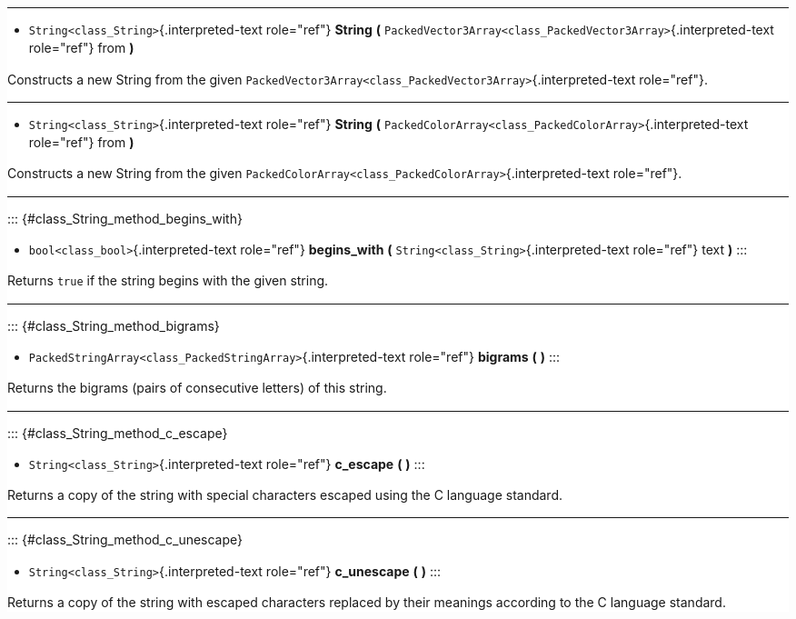 ------------------------------------------------------------------------

-   `String<class_String>`{.interpreted-text role="ref"} **String**
    **(**
    `PackedVector3Array<class_PackedVector3Array>`{.interpreted-text
    role="ref"} from **)**

Constructs a new String from the given
`PackedVector3Array<class_PackedVector3Array>`{.interpreted-text
role="ref"}.

------------------------------------------------------------------------

-   `String<class_String>`{.interpreted-text role="ref"} **String**
    **(** `PackedColorArray<class_PackedColorArray>`{.interpreted-text
    role="ref"} from **)**

Constructs a new String from the given
`PackedColorArray<class_PackedColorArray>`{.interpreted-text
role="ref"}.

------------------------------------------------------------------------

::: {#class_String_method_begins_with}
-   `bool<class_bool>`{.interpreted-text role="ref"} **begins\_with**
    **(** `String<class_String>`{.interpreted-text role="ref"} text
    **)**
:::

Returns `true` if the string begins with the given string.

------------------------------------------------------------------------

::: {#class_String_method_bigrams}
-   `PackedStringArray<class_PackedStringArray>`{.interpreted-text
    role="ref"} **bigrams** **(** **)**
:::

Returns the bigrams (pairs of consecutive letters) of this string.

------------------------------------------------------------------------

::: {#class_String_method_c_escape}
-   `String<class_String>`{.interpreted-text role="ref"} **c\_escape**
    **(** **)**
:::

Returns a copy of the string with special characters escaped using the C
language standard.

------------------------------------------------------------------------

::: {#class_String_method_c_unescape}
-   `String<class_String>`{.interpreted-text role="ref"} **c\_unescape**
    **(** **)**
:::

Returns a copy of the string with escaped characters replaced by their
meanings according to the C language standard.
